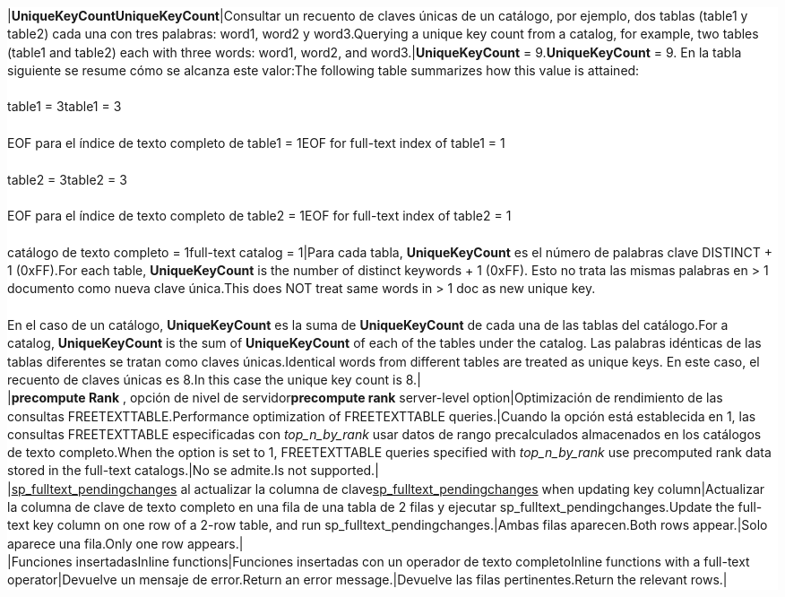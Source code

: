 |<span data-ttu-id="7c157-143">**UniqueKeyCount**</span><span class="sxs-lookup"><span data-stu-id="7c157-143">**UniqueKeyCount**</span></span>|<span data-ttu-id="7c157-144">Consultar un recuento de claves únicas de un catálogo, por ejemplo, dos tablas (table1 y table2) cada una con tres palabras: word1, word2 y word3.</span><span class="sxs-lookup"><span data-stu-id="7c157-144">Querying a unique key count from a catalog, for example, two tables (table1 and table2) each with three words: word1, word2, and word3.</span></span>|<span data-ttu-id="7c157-145">**UniqueKeyCount** = 9.</span><span class="sxs-lookup"><span data-stu-id="7c157-145">**UniqueKeyCount** = 9.</span></span> <span data-ttu-id="7c157-146">En la tabla siguiente se resume cómo se alcanza este valor:</span><span class="sxs-lookup"><span data-stu-id="7c157-146">The following table summarizes how this value is attained:</span></span><br /><br /> <span data-ttu-id="7c157-147">table1 = 3</span><span class="sxs-lookup"><span data-stu-id="7c157-147">table1 = 3</span></span><br /><br /> <span data-ttu-id="7c157-148">EOF para el índice de texto completo de table1 = 1</span><span class="sxs-lookup"><span data-stu-id="7c157-148">EOF for full-text index of table1 = 1</span></span><br /><br /> <span data-ttu-id="7c157-149">table2 = 3</span><span class="sxs-lookup"><span data-stu-id="7c157-149">table2 = 3</span></span><br /><br /> <span data-ttu-id="7c157-150">EOF para el índice de texto completo de table2 = 1</span><span class="sxs-lookup"><span data-stu-id="7c157-150">EOF for full-text index of table2 = 1</span></span><br /><br /> <span data-ttu-id="7c157-151">catálogo de texto completo = 1</span><span class="sxs-lookup"><span data-stu-id="7c157-151">full-text catalog  = 1</span></span>|<span data-ttu-id="7c157-152">Para cada tabla, **UniqueKeyCount** es el número de palabras clave DISTINCT + 1 (0xFF).</span><span class="sxs-lookup"><span data-stu-id="7c157-152">For each table, **UniqueKeyCount** is the number of distinct keywords + 1 (0xFF).</span></span>  <span data-ttu-id="7c157-153">Esto no trata las mismas palabras en > 1 documento como nueva clave única.</span><span class="sxs-lookup"><span data-stu-id="7c157-153">This does NOT treat same words in > 1 doc as new unique key.</span></span><br /><br /> <span data-ttu-id="7c157-154">En el caso de un catálogo, **UniqueKeyCount** es la suma de **UniqueKeyCount** de cada una de las tablas del catálogo.</span><span class="sxs-lookup"><span data-stu-id="7c157-154">For a catalog, **UniqueKeyCount** is the sum of **UniqueKeyCount** of each of the tables under the catalog.</span></span> <span data-ttu-id="7c157-155">Las palabras idénticas de las tablas diferentes se tratan como claves únicas.</span><span class="sxs-lookup"><span data-stu-id="7c157-155">Identical words from different tables are treated as unique keys.</span></span> <span data-ttu-id="7c157-156">En este caso, el recuento de claves únicas es 8.</span><span class="sxs-lookup"><span data-stu-id="7c157-156">In this case the unique key count is 8.</span></span>|  
|<span data-ttu-id="7c157-157">**precompute Rank** , opción de nivel de servidor</span><span class="sxs-lookup"><span data-stu-id="7c157-157">**precompute rank** server-level option</span></span>|<span data-ttu-id="7c157-158">Optimización de rendimiento de las consultas FREETEXTTABLE.</span><span class="sxs-lookup"><span data-stu-id="7c157-158">Performance optimization of FREETEXTTABLE queries.</span></span>|<span data-ttu-id="7c157-159">Cuando la opción está establecida en 1, las consultas FREETEXTTABLE especificadas con *top_n_by_rank* usar datos de rango precalculados almacenados en los catálogos de texto completo.</span><span class="sxs-lookup"><span data-stu-id="7c157-159">When the option is set to 1, FREETEXTTABLE queries specified with *top_n_by_rank* use precomputed rank data stored in the full-text catalogs.</span></span>|<span data-ttu-id="7c157-160">No se admite.</span><span class="sxs-lookup"><span data-stu-id="7c157-160">Is not supported.</span></span>|  
|<span data-ttu-id="7c157-161">[sp_fulltext_pendingchanges](/sql/relational-databases/system-stored-procedures/sp-fulltext-pendingchanges-transact-sql) al actualizar la columna de clave</span><span class="sxs-lookup"><span data-stu-id="7c157-161">[sp_fulltext_pendingchanges](/sql/relational-databases/system-stored-procedures/sp-fulltext-pendingchanges-transact-sql) when updating key column</span></span>|<span data-ttu-id="7c157-162">Actualizar la columna de clave de texto completo en una fila de una tabla de 2 filas y ejecutar sp_fulltext_pendingchanges.</span><span class="sxs-lookup"><span data-stu-id="7c157-162">Update the full-text key column on one row of a 2-row table, and run sp_fulltext_pendingchanges.</span></span>|<span data-ttu-id="7c157-163">Ambas filas aparecen.</span><span class="sxs-lookup"><span data-stu-id="7c157-163">Both rows appear.</span></span>|<span data-ttu-id="7c157-164">Solo aparece una fila.</span><span class="sxs-lookup"><span data-stu-id="7c157-164">Only one row appears.</span></span>|  
|<span data-ttu-id="7c157-165">Funciones insertadas</span><span class="sxs-lookup"><span data-stu-id="7c157-165">Inline functions</span></span>|<span data-ttu-id="7c157-166">Funciones insertadas con un operador de texto completo</span><span class="sxs-lookup"><span data-stu-id="7c157-166">Inline functions with a full-text operator</span></span>|<span data-ttu-id="7c157-167">Devuelve un mensaje de error.</span><span class="sxs-lookup"><span data-stu-id="7c157-167">Return an error message.</span></span>|<span data-ttu-id="7c157-168">Devuelve las filas pertinentes.</span><span class="sxs-lookup"><span data-stu-id="7c157-168">Return the relevant rows.</span></span>|  